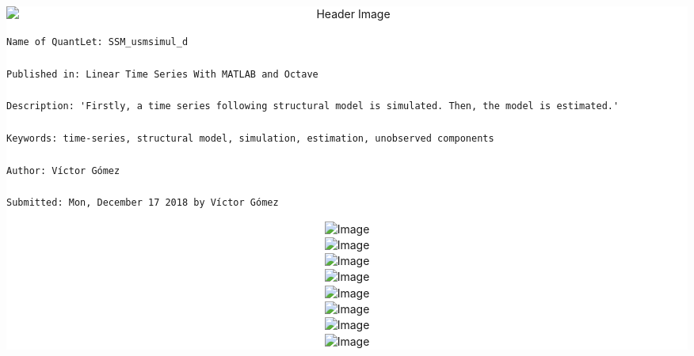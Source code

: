 <div style="margin: 0; padding: 0; text-align: center; border: none;">
<a href="https://quantlet.com" target="_blank" style="text-decoration: none; border: none;">
<img src="https://github.com/StefanGam/test-repo/blob/main/quantlet_design.png?raw=true" alt="Header Image" width="100%" style="margin: 0; padding: 0; display: block; border: none;" />
</a>
</div>

```
Name of QuantLet: SSM_usmsimul_d

Published in: Linear Time Series With MATLAB and Octave

Description: 'Firstly, a time series following structural model is simulated. Then, the model is estimated.'

Keywords: time-series, structural model, simulation, estimation, unobserved components

Author: Víctor Gómez

Submitted: Mon, December 17 2018 by Víctor Gómez

```
<div align="center">
<img src="https://raw.githubusercontent.com/QuantLet/ssmmatlab/master/SSM_usmsimul_d/usmsimul1.png" alt="Image" />
</div>

<div align="center">
<img src="https://raw.githubusercontent.com/QuantLet/ssmmatlab/master/SSM_usmsimul_d/usmsimul10.png" alt="Image" />
</div>

<div align="center">
<img src="https://raw.githubusercontent.com/QuantLet/ssmmatlab/master/SSM_usmsimul_d/usmsimul11.png" alt="Image" />
</div>

<div align="center">
<img src="https://raw.githubusercontent.com/QuantLet/ssmmatlab/master/SSM_usmsimul_d/usmsimul12.png" alt="Image" />
</div>

<div align="center">
<img src="https://raw.githubusercontent.com/QuantLet/ssmmatlab/master/SSM_usmsimul_d/usmsimul2.png" alt="Image" />
</div>

<div align="center">
<img src="https://raw.githubusercontent.com/QuantLet/ssmmatlab/master/SSM_usmsimul_d/usmsimul3.png" alt="Image" />
</div>

<div align="center">
<img src="https://raw.githubusercontent.com/QuantLet/ssmmatlab/master/SSM_usmsimul_d/usmsimul4.png" alt="Image" />
</div>

<div align="center">
<img src="https://raw.githubusercontent.com/QuantLet/ssmmatlab/master/SSM_usmsimul_d/usmsimul5.png" alt="Image" />
</div>
